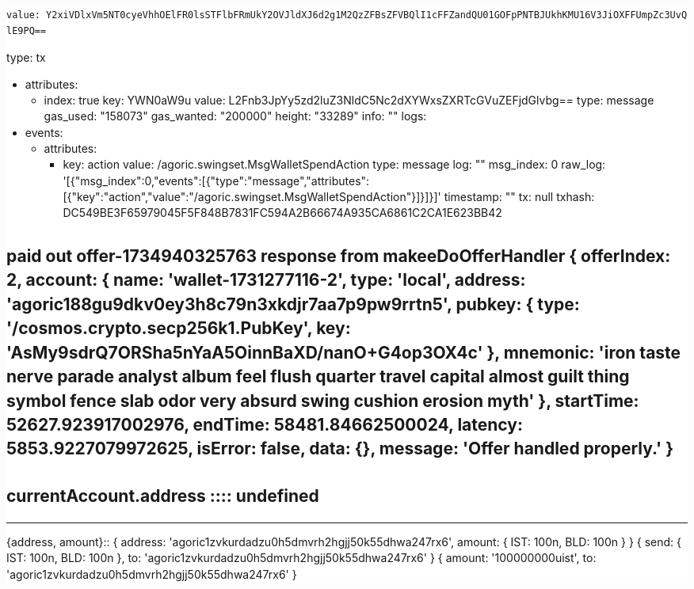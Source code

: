     value: Y2xiVDlxVm5NT0cyeVhhOElFR0lsSTFlbFRmUkY2OVJldXJ6d2g1M2QzZFBsZFVBQlI1cFFZandQU01GOFpPNTBJUkhKMU16V3JiOXFFUmpZc3UvQlE9PQ==
  type: tx
- attributes:
  - index: true
    key: YWN0aW9u
    value: L2Fnb3JpYy5zd2luZ3NldC5Nc2dXYWxsZXRTcGVuZEFjdGlvbg==
  type: message
gas_used: "158073"
gas_wanted: "200000"
height: "33289"
info: ""
logs:
- events:
  - attributes:
    - key: action
      value: /agoric.swingset.MsgWalletSpendAction
    type: message
  log: ""
  msg_index: 0
raw_log: '[{"msg_index":0,"events":[{"type":"message","attributes":[{"key":"action","value":"/agoric.swingset.MsgWalletSpendAction"}]}]}]'
timestamp: ""
tx: null
txhash: DC549BE3F65979045F5F848B7831FC594A2B66674A935CA6861C2CA1E623BB42

paid out offer-1734940325763
response from makeeDoOfferHandler {
  offerIndex: 2,
  account: {
    name: 'wallet-1731277116-2',
    type: 'local',
    address: 'agoric188gu9dkv0ey3h8c79n3xkdjr7aa7p9pw9rrtn5',
    pubkey: {
      type: '/cosmos.crypto.secp256k1.PubKey',
      key: 'AsMy9sdrQ7ORSha5nYaA5OinnBaXD/nanO+G4op3OX4c'
    },
    mnemonic: 'iron taste nerve parade analyst album feel flush quarter travel capital almost guilt thing symbol fence slab odor very absurd swing cushion erosion myth'
  },
  startTime: 52627.923917002976,
  endTime: 58481.84662500024,
  latency: 5853.9227079972625,
  isError: false,
  data: {},
  message: 'Offer handled properly.'
}
----------------------------------
currentAccount.address :::: undefined
----------------------------------
------------------------
{address, amount}:: {
  address: 'agoric1zvkurdadzu0h5dmvrh2hgjj50k55dhwa247rx6',
  amount: { IST: 100n, BLD: 100n }
}
{
  send: { IST: 100n, BLD: 100n },
  to: 'agoric1zvkurdadzu0h5dmvrh2hgjj50k55dhwa247rx6'
}
{
  amount: '100000000uist',
  to: 'agoric1zvkurdadzu0h5dmvrh2hgjj50k55dhwa247rx6'
}